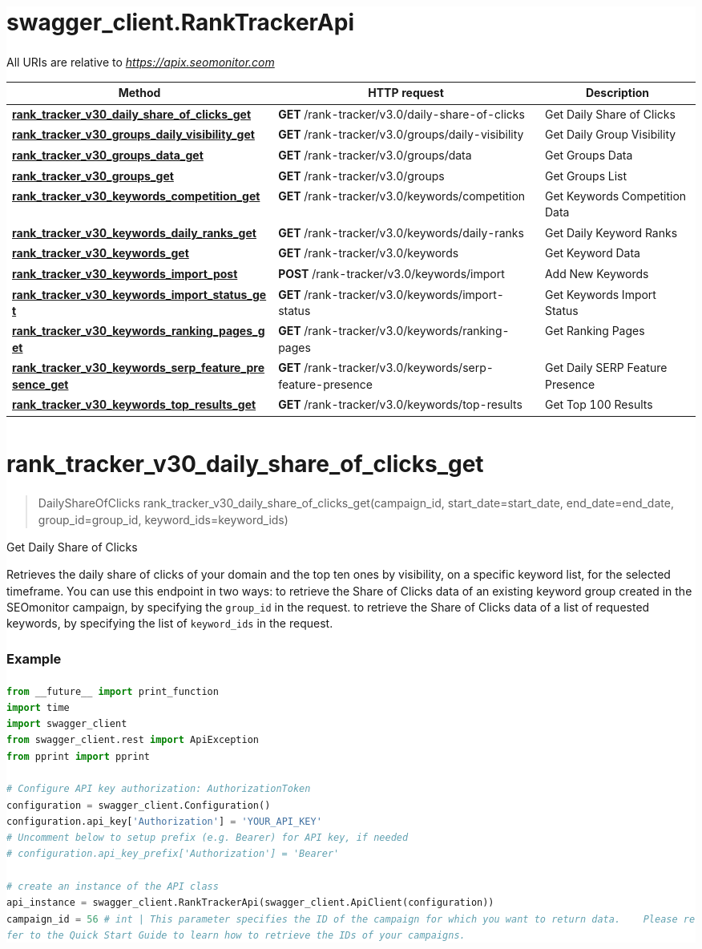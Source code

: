 # swagger_client.RankTrackerApi

All URIs are relative to *https://apix.seomonitor.com*

Method | HTTP request | Description
------------- | ------------- | -------------
[**rank_tracker_v30_daily_share_of_clicks_get**](RankTrackerApi.md#rank_tracker_v30_daily_share_of_clicks_get) | **GET** /rank-tracker/v3.0/daily-share-of-clicks | Get Daily Share of Clicks
[**rank_tracker_v30_groups_daily_visibility_get**](RankTrackerApi.md#rank_tracker_v30_groups_daily_visibility_get) | **GET** /rank-tracker/v3.0/groups/daily-visibility | Get Daily Group Visibility
[**rank_tracker_v30_groups_data_get**](RankTrackerApi.md#rank_tracker_v30_groups_data_get) | **GET** /rank-tracker/v3.0/groups/data | Get Groups Data
[**rank_tracker_v30_groups_get**](RankTrackerApi.md#rank_tracker_v30_groups_get) | **GET** /rank-tracker/v3.0/groups | Get Groups List
[**rank_tracker_v30_keywords_competition_get**](RankTrackerApi.md#rank_tracker_v30_keywords_competition_get) | **GET** /rank-tracker/v3.0/keywords/competition | Get Keywords Competition Data
[**rank_tracker_v30_keywords_daily_ranks_get**](RankTrackerApi.md#rank_tracker_v30_keywords_daily_ranks_get) | **GET** /rank-tracker/v3.0/keywords/daily-ranks | Get Daily Keyword Ranks
[**rank_tracker_v30_keywords_get**](RankTrackerApi.md#rank_tracker_v30_keywords_get) | **GET** /rank-tracker/v3.0/keywords | Get Keyword Data
[**rank_tracker_v30_keywords_import_post**](RankTrackerApi.md#rank_tracker_v30_keywords_import_post) | **POST** /rank-tracker/v3.0/keywords/import | Add New Keywords
[**rank_tracker_v30_keywords_import_status_get**](RankTrackerApi.md#rank_tracker_v30_keywords_import_status_get) | **GET** /rank-tracker/v3.0/keywords/import-status | Get Keywords Import Status
[**rank_tracker_v30_keywords_ranking_pages_get**](RankTrackerApi.md#rank_tracker_v30_keywords_ranking_pages_get) | **GET** /rank-tracker/v3.0/keywords/ranking-pages | Get Ranking Pages
[**rank_tracker_v30_keywords_serp_feature_presence_get**](RankTrackerApi.md#rank_tracker_v30_keywords_serp_feature_presence_get) | **GET** /rank-tracker/v3.0/keywords/serp-feature-presence | Get Daily SERP Feature Presence
[**rank_tracker_v30_keywords_top_results_get**](RankTrackerApi.md#rank_tracker_v30_keywords_top_results_get) | **GET** /rank-tracker/v3.0/keywords/top-results | Get Top 100 Results

# **rank_tracker_v30_daily_share_of_clicks_get**
> DailyShareOfClicks rank_tracker_v30_daily_share_of_clicks_get(campaign_id, start_date=start_date, end_date=end_date, group_id=group_id, keyword_ids=keyword_ids)

Get Daily Share of Clicks

Retrieves the daily share of clicks of your domain and the top ten ones by visibility, on a specific keyword list, for the selected timeframe.   You can use this endpoint in two ways:  to retrieve the Share of Clicks data of an existing keyword group created in the SEOmonitor campaign, by specifying the `group_id` in the request.  to retrieve the Share of Clicks data of a list of requested keywords, by specifying the list of `keyword_ids` in the request.

### Example
```python
from __future__ import print_function
import time
import swagger_client
from swagger_client.rest import ApiException
from pprint import pprint

# Configure API key authorization: AuthorizationToken
configuration = swagger_client.Configuration()
configuration.api_key['Authorization'] = 'YOUR_API_KEY'
# Uncomment below to setup prefix (e.g. Bearer) for API key, if needed
# configuration.api_key_prefix['Authorization'] = 'Bearer'

# create an instance of the API class
api_instance = swagger_client.RankTrackerApi(swagger_client.ApiClient(configuration))
campaign_id = 56 # int | This parameter specifies the ID of the campaign for which you want to return data.    Please refer to the Quick Start Guide to learn how to retrieve the IDs of your campaigns.
```